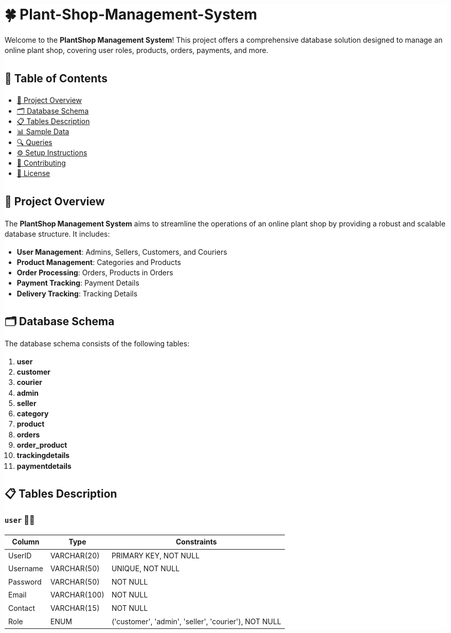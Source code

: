 # 🍀 Plant-Shop-Management-System

Welcome to the **PlantShop Management System**! This project offers a comprehensive database solution designed to manage an online plant shop, covering user roles, products, orders, payments, and more.

## 📑 Table of Contents

- [🌟 Project Overview](#-project-overview)
- [🗂️ Database Schema](#-database-schema)
- [📋 Tables Description](#-tables-description)
- [📊 Sample Data](#-sample-data)
- [🔍 Queries](#-queries)
- [⚙️ Setup Instructions](#-setup-instructions)
- [🤝 Contributing](#-contributing)
- [📜 License](#-license)

## 🌟 Project Overview

The **PlantShop Management System** aims to streamline the operations of an online plant shop by providing a robust and scalable database structure. It includes:

- **User Management**: Admins, Sellers, Customers, and Couriers
- **Product Management**: Categories and Products
- **Order Processing**: Orders, Products in Orders
- **Payment Tracking**: Payment Details
- **Delivery Tracking**: Tracking Details

## 🗂️ Database Schema

The database schema consists of the following tables:

1. **user**
2. **customer**
3. **courier**
4. **admin**
5. **seller**
6. **category**
7. **product**
8. **orders**
9. **order_product**
10. **trackingdetails**
11. **paymentdetails**

## 📋 Tables Description

### `user` 🧑‍💼

| Column   | Type         | Constraints                                 |
|----------|--------------|---------------------------------------------|
| UserID   | VARCHAR(20)  | PRIMARY KEY, NOT NULL                       |
| Username | VARCHAR(50)  | UNIQUE, NOT NULL                            |
| Password | VARCHAR(50)  | NOT NULL                                    |
| Email    | VARCHAR(100) | NOT NULL                                    |
| Contact  | VARCHAR(15)  | NOT NULL                                    |
| Role     | ENUM         | ('customer', 'admin', 'seller', 'courier'), NOT NULL |
